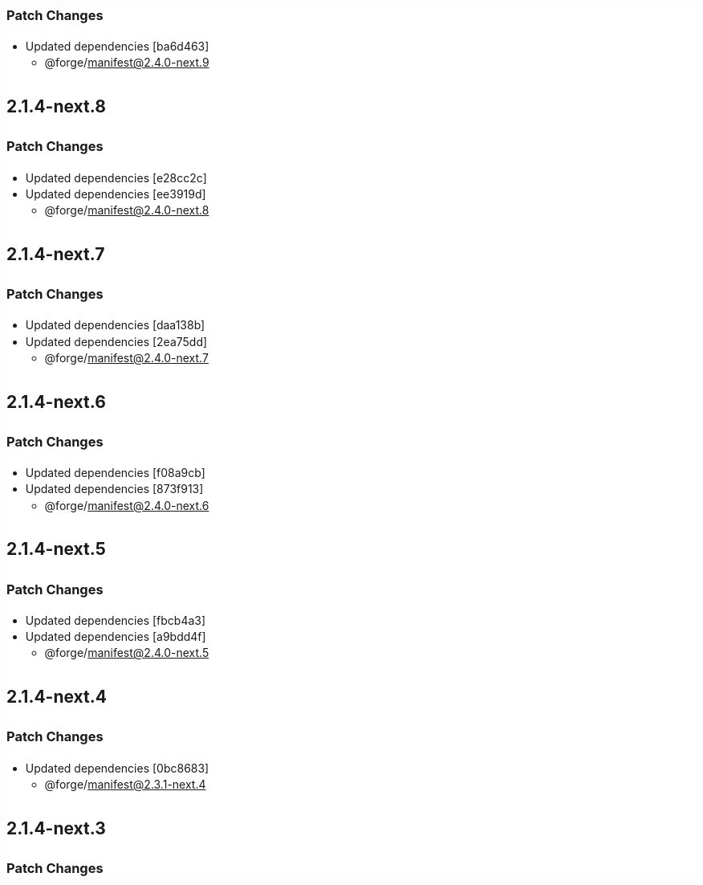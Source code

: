 ### Patch Changes

- Updated dependencies [ba6d463]
  - @forge/manifest@2.4.0-next.9

## 2.1.4-next.8

### Patch Changes

- Updated dependencies [e28cc2c]
- Updated dependencies [ee3919d]
  - @forge/manifest@2.4.0-next.8

## 2.1.4-next.7

### Patch Changes

- Updated dependencies [daa138b]
- Updated dependencies [2ea75dd]
  - @forge/manifest@2.4.0-next.7

## 2.1.4-next.6

### Patch Changes

- Updated dependencies [f08a9cb]
- Updated dependencies [873f913]
  - @forge/manifest@2.4.0-next.6

## 2.1.4-next.5

### Patch Changes

- Updated dependencies [fbcb4a3]
- Updated dependencies [a9bdd4f]
  - @forge/manifest@2.4.0-next.5

## 2.1.4-next.4

### Patch Changes

- Updated dependencies [0bc8683]
  - @forge/manifest@2.3.1-next.4

## 2.1.4-next.3

### Patch Changes
